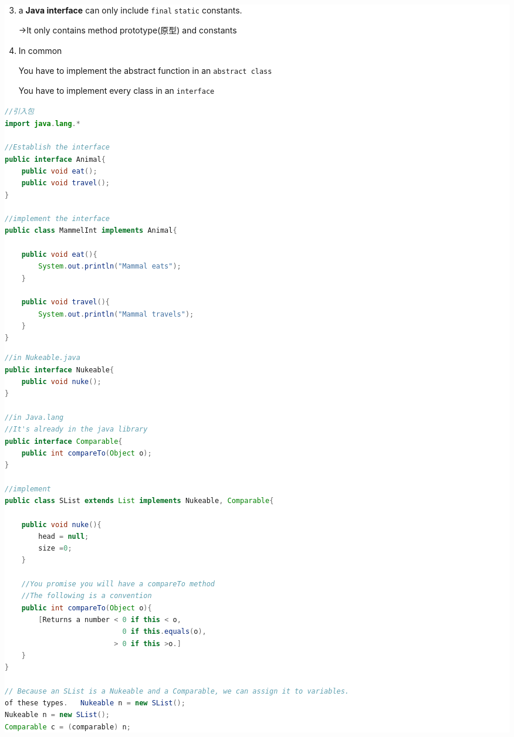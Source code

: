    3. a **Java interface** can only include `final` `static` constants.

      ->It only contains method prototype(原型) and constants

2. In common

   You have to implement the abstract function in an `abstract class`

   You have to implement every class in an `interface`

``` java
//引入包
import java.lang.*

//Establish the interface
public interface Animal{
	public void eat();
	public void travel();
}

//implement the interface
public class MammelInt implements Animal{
	
    public void eat(){
    	System.out.println("Mammal eats");
    }
    
    public void travel(){
    	System.out.println("Mammal travels");
    }
}
```

```java
//in Nukeable.java
public interface Nukeable{
    public void nuke();   
}

//in Java.lang
//It's already in the java library
public interface Comparable{
    public int compareTo(Object o);
}

//implement
public class SList extends List implements Nukeable, Comparable{
	
    public void nuke(){
        head = null;
        size =0;
    }
    
    //You promise you will have a compareTo method
    //The following is a convention
    public int compareTo(Object o){
        [Returns a number < 0 if this < o,
        					0 if this.equals(o),
        				  > 0 if this >o.]
    }
}

// Because an SList is a Nukeable and a Comparable, we can assign it to variables.
of these types.   Nukeable n = new SList();
Nukeable n = new SList();
Comparable c = (comparable) n;

```